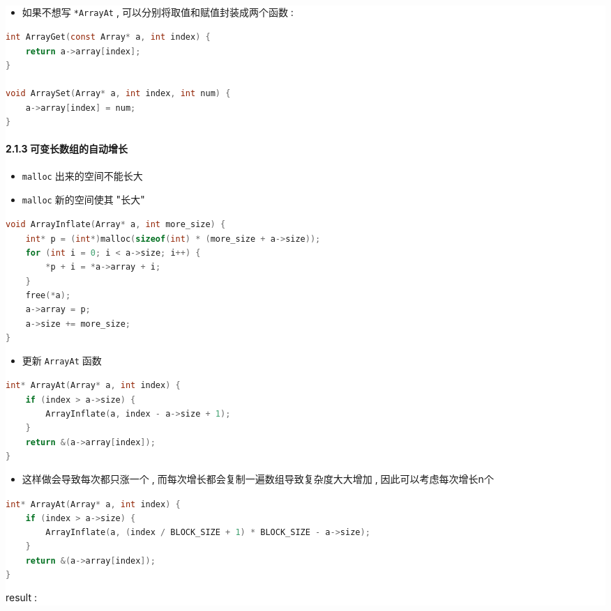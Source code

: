- 如果不想写 `*ArrayAt` , 可以分别将取值和赋值封装成两个函数 :

```c
int ArrayGet(const Array* a, int index) {
    return a->array[index];
}

void ArraySet(Array* a, int index, int num) {
    a->array[index] = num;
}
```



#### 2.1.3 可变长数组的自动增长

- `malloc` 出来的空间不能长大

- `malloc` 新的空间使其 "长大"

```c
void ArrayInflate(Array* a, int more_size) {
    int* p = (int*)malloc(sizeof(int) * (more_size + a->size));
    for (int i = 0; i < a->size; i++) {
        *p + i = *a->array + i;
    }
    free(*a);
    a->array = p;
    a->size += more_size;
}
```



- 更新 `ArrayAt` 函数

```c
int* ArrayAt(Array* a, int index) {
    if (index > a->size) {
        ArrayInflate(a, index - a->size + 1);
    }
    return &(a->array[index]);
}
```

- 这样做会导致每次都只涨一个 , 而每次增长都会复制一遍数组导致复杂度大大增加 , 因此可以考虑每次增长n个

```c
int* ArrayAt(Array* a, int index) {
    if (index > a->size) {
        ArrayInflate(a, (index / BLOCK_SIZE + 1) * BLOCK_SIZE - a->size);
    }
    return &(a->array[index]);
}
```



result :
